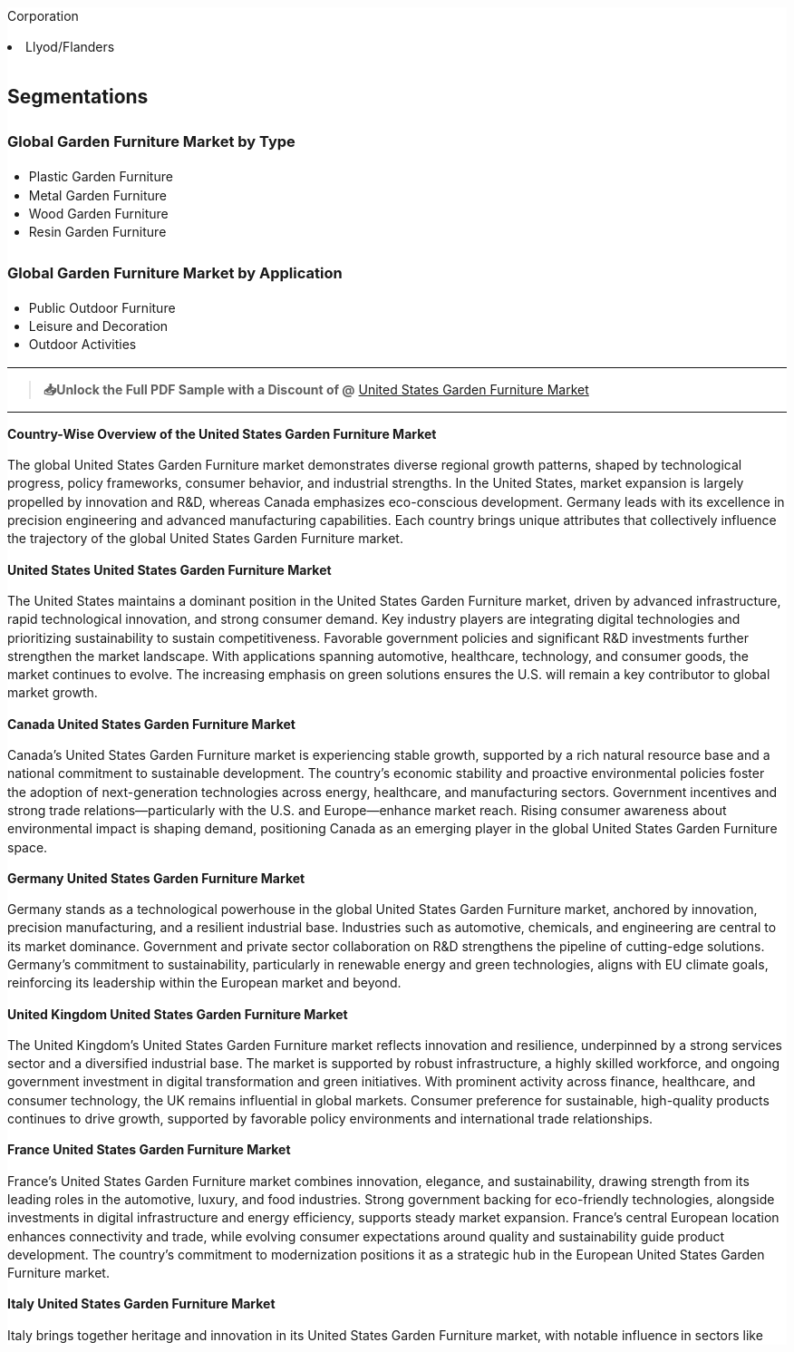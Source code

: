 Corporation</li><li>Llyod/Flanders</li></ul></p><p><h2>Segmentations</h2><h3>Global Garden Furniture Market by Type</h3><ul><li>Plastic Garden Furniture</li><li>Metal Garden Furniture</li><li>Wood Garden Furniture</li><li>Resin Garden Furniture</li></ul><h3>Global Garden Furniture Market by Application</h3><ul><li>Public Outdoor Furniture</li><li>Leisure and Decoration</li><li>Outdoor Activities</li></ul></p><hr /><blockquote><p><strong>📥Unlock the Full PDF Sample with a Discount of @</strong> <a href="https://www.marketresearchintellect.com/ask-for-discount/?rid=1051217&amp;utm_source=Github-April&amp;utm_medium=016">United States Garden Furniture Market</a></p></blockquote><hr /><p class="" data-start="217" data-end="261"><strong data-start="217" data-end="261">Country-Wise Overview of the United States Garden Furniture Market</strong></p><p class="" data-start="263" data-end="774">The global United States Garden Furniture market demonstrates diverse regional growth patterns, shaped by technological progress, policy frameworks, consumer behavior, and industrial strengths. In the United States, market expansion is largely propelled by innovation and R&amp;D, whereas Canada emphasizes eco-conscious development. Germany leads with its excellence in precision engineering and advanced manufacturing capabilities. Each country brings unique attributes that collectively influence the trajectory of the global United States Garden Furniture market.</p><p class="" data-start="776" data-end="1421"><strong data-start="776" data-end="805">United States United States Garden Furniture Market</strong></p><p class="" data-start="776" data-end="1421">The United States maintains a dominant position in the United States Garden Furniture market, driven by advanced infrastructure, rapid technological innovation, and strong consumer demand. Key industry players are integrating digital technologies and prioritizing sustainability to sustain competitiveness. Favorable government policies and significant R&amp;D investments further strengthen the market landscape. With applications spanning automotive, healthcare, technology, and consumer goods, the market continues to evolve. The increasing emphasis on green solutions ensures the U.S. will remain a key contributor to global market growth.</p><p class="" data-start="1423" data-end="2019"><strong data-start="1423" data-end="1445">Canada United States Garden Furniture Market</strong></p><p class="" data-start="1423" data-end="2019">Canada&rsquo;s United States Garden Furniture market is experiencing stable growth, supported by a rich natural resource base and a national commitment to sustainable development. The country&rsquo;s economic stability and proactive environmental policies foster the adoption of next-generation technologies across energy, healthcare, and manufacturing sectors. Government incentives and strong trade relations&mdash;particularly with the U.S. and Europe&mdash;enhance market reach. Rising consumer awareness about environmental impact is shaping demand, positioning Canada as an emerging player in the global United States Garden Furniture space.</p><p class="" data-start="2021" data-end="2591"><strong data-start="2021" data-end="2044">Germany United States Garden Furniture Market</strong></p><p class="" data-start="2021" data-end="2591">Germany stands as a technological powerhouse in the global United States Garden Furniture market, anchored by innovation, precision manufacturing, and a resilient industrial base. Industries such as automotive, chemicals, and engineering are central to its market dominance. Government and private sector collaboration on R&amp;D strengthens the pipeline of cutting-edge solutions. Germany&rsquo;s commitment to sustainability, particularly in renewable energy and green technologies, aligns with EU climate goals, reinforcing its leadership within the European market and beyond.</p><p class="" data-start="2593" data-end="3221"><strong data-start="2593" data-end="2623">United Kingdom United States Garden Furniture Market</strong></p><p class="" data-start="2593" data-end="3221">The United Kingdom&rsquo;s United States Garden Furniture market reflects innovation and resilience, underpinned by a strong services sector and a diversified industrial base. The market is supported by robust infrastructure, a highly skilled workforce, and ongoing government investment in digital transformation and green initiatives. With prominent activity across finance, healthcare, and consumer technology, the UK remains influential in global markets. Consumer preference for sustainable, high-quality products continues to drive growth, supported by favorable policy environments and international trade relationships.</p><p class="" data-start="3223" data-end="3838"><strong data-start="3223" data-end="3245">France United States Garden Furniture Market</strong></p><p class="" data-start="3223" data-end="3838">France&rsquo;s United States Garden Furniture market combines innovation, elegance, and sustainability, drawing strength from its leading roles in the automotive, luxury, and food industries. Strong government backing for eco-friendly technologies, alongside investments in digital infrastructure and energy efficiency, supports steady market expansion. France&rsquo;s central European location enhances connectivity and trade, while evolving consumer expectations around quality and sustainability guide product development. The country&rsquo;s commitment to modernization positions it as a strategic hub in the European United States Garden Furniture market.</p><p class="" data-start="3840" data-end="4422"><strong data-start="3840" data-end="3861">Italy United States Garden Furniture Market</strong></p><p class="" data-start="3840" data-end="4422">Italy brings together heritage and innovation in its United States Garden Furniture market, with notable influence in sectors like